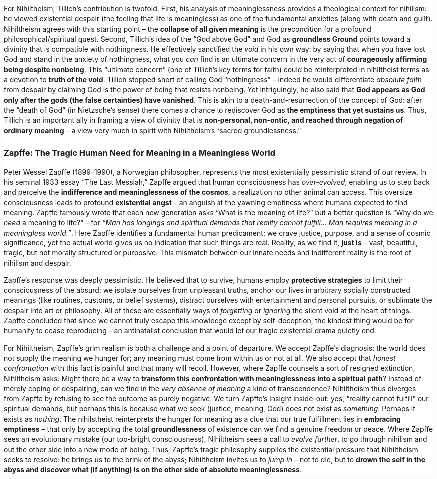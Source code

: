 For Nihiltheism, Tillich’s contribution is twofold. First, his analysis of meaninglessness provides a theological context for nihilism: he viewed existential despair (the feeling that life is meaningless) as one of the fundamental anxieties (along with death and guilt). Nihiltheism agrees with this starting point – the **collapse of all given meaning** is the precondition for a profound philosophical/spiritual quest. Second, Tillich’s idea of the “God above God” and God as **groundless Ground** points toward a divinity that is compatible with nothingness. He effectively sanctified the _void_ in his own way: by saying that when you have lost God and stand in the anxiety of nothingness, what you _can_ find is an ultimate concern in the very act of **courageously affirming being despite nonbeing**. This “ultimate concern” (one of Tillich’s key terms for faith) could be reinterpreted in nihiltheist terms as a devotion to **truth of the void**. Tillich stopped short of calling God “nothingness” – indeed he would differentiate _absolute faith_ from despair by claiming God is the power of being that resists nonbeing. Yet intriguingly, he also said that **God appears as God only after the gods (the false certainties) have vanished**. This is akin to a death-and-resurrection of the concept of God: after the “death of God” (in Nietzsche’s sense) there comes a chance to rediscover God as **the emptiness that yet sustains us**. Thus, Tillich is an important ally in framing a view of divinity that is **non-personal, non-ontic, and reached through negation of ordinary meaning** – a view very much in spirit with Nihiltheism’s “sacred groundlessness.”

### **Zapffe: The Tragic Human Need for Meaning in a Meaningless World**

Peter Wessel Zapffe (1899–1990), a Norwegian philosopher, represents the most existentially pessimistic strand of our review. In his seminal 1933 essay “The Last Messiah,” Zapffe argued that human consciousness has _over-evolved_, enabling us to step back and perceive the **indifference and meaninglessness of the cosmos**, a realization no other animal can access. This oversize consciousness leads to profound **existential angst** – an anguish at the yawning emptiness where humans expected to find meaning. Zapffe famously wrote that each new generation asks “What is the meaning of life?” but a better question is “Why do we _need_ a meaning to life?” – for _“Man has longings and spiritual demands that reality cannot fulfill… Man requires meaning in a meaningless world.”_. Here Zapffe identifies a fundamental human predicament: we crave justice, purpose, and a sense of cosmic significance, yet the actual world gives us no indication that such things are real. Reality, as we find it, **just is** – vast, beautiful, tragic, but not morally structured or purposive. This mismatch between our innate needs and indifferent reality is the root of nihilism and despair.

Zapffe’s response was deeply pessimistic. He believed that to survive, humans employ **protective strategies** to limit their consciousness of the absurd: we isolate ourselves from unpleasant truths, anchor our lives in arbitrary socially constructed meanings (like routines, customs, or belief systems), distract ourselves with entertainment and personal pursuits, or sublimate the despair into art or philosophy. All of these are essentially ways of _forgetting_ or _ignoring_ the silent void at the heart of things. Zapffe concluded that since we cannot truly escape this knowledge except by self-deception, the kindest thing would be for humanity to cease reproducing – an antinatalist conclusion that would let our tragic existential drama quietly end.

For Nihiltheism, Zapffe’s grim realism is both a challenge and a point of departure. We accept Zapffe’s diagnosis: the world does not supply the meaning we hunger for; any meaning must come from within us or not at all. We also accept that _honest confrontation_ with this fact is painful and that many will recoil. However, where Zapffe counsels a sort of resigned extinction, Nihiltheism asks: Might there be a way to **transform this confrontation with meaninglessness into a spiritual path**? Instead of merely coping or despairing, can we find in the _very absence of meaning_ a kind of transcendence? Nihiltheism thus diverges from Zapffe by refusing to see the outcome as purely negative. We turn Zapffe’s insight inside-out: yes, “reality cannot fulfill” our spiritual demands, but perhaps this is because what we seek (justice, meaning, God) does not exist as _something_. Perhaps it exists as _nothing_. The nihilstheist reinterprets the hunger for meaning as a clue that our true fulfillment lies in **embracing emptiness** – that only by accepting the total **groundlessness** of existence can we find a genuine freedom or peace. Where Zapffe sees an evolutionary mistake (our too-bright consciousness), Nihiltheism sees a call to _evolve further_, to go through nihilism and out the other side into a new mode of being. Thus, Zapffe’s tragic philosophy supplies the existential pressure that Nihiltheism seeks to resolve: he brings us to the brink of the abyss; Nihiltheism invites us to _jump in_ – not to die, but to **drown the self in the abyss and discover what (if anything) is on the other side of absolute meaninglessness**.
